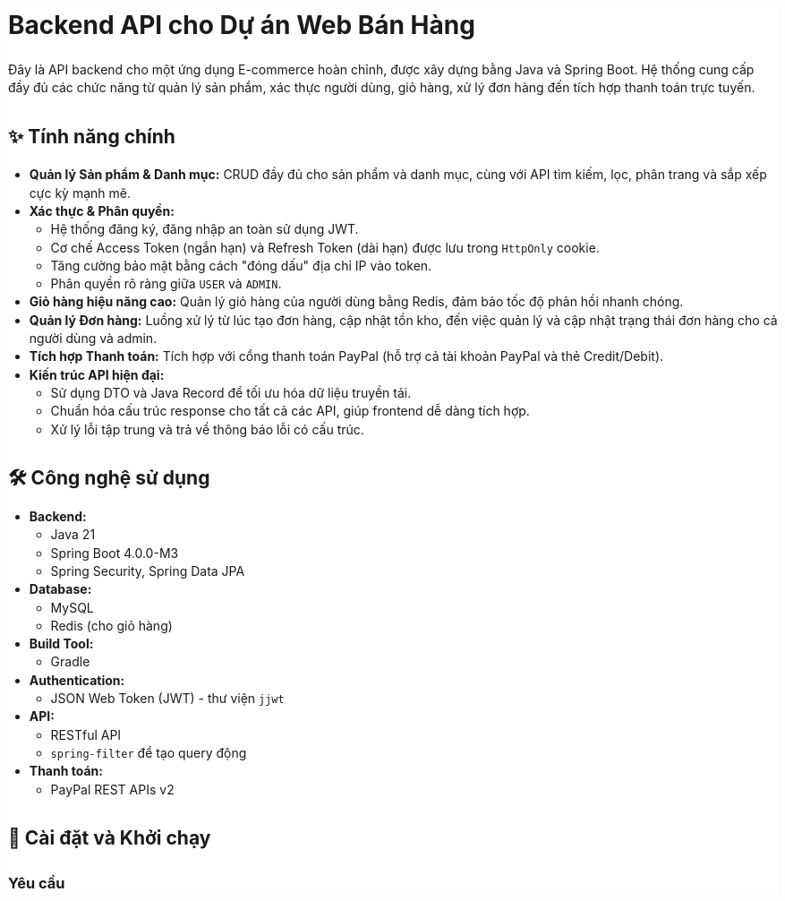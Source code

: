 # Backend API cho Dự án Web Bán Hàng

Đây là API backend cho một ứng dụng E-commerce hoàn chỉnh, được xây dựng bằng Java và Spring Boot. Hệ thống cung cấp đầy đủ các chức năng từ quản lý sản phẩm, xác thực người dùng, giỏ hàng, xử lý đơn hàng đến tích hợp thanh toán trực tuyến.

## ✨ Tính năng chính

*   **Quản lý Sản phẩm & Danh mục:** CRUD đầy đủ cho sản phẩm và danh mục, cùng với API tìm kiếm, lọc, phân trang và sắp xếp cực kỳ mạnh mẽ.
*   **Xác thực & Phân quyền:**
    *   Hệ thống đăng ký, đăng nhập an toàn sử dụng JWT.
    *   Cơ chế Access Token (ngắn hạn) và Refresh Token (dài hạn) được lưu trong `HttpOnly` cookie.
    *   Tăng cường bảo mật bằng cách "đóng dấu" địa chỉ IP vào token.
    *   Phân quyền rõ ràng giữa `USER` và `ADMIN`.
*   **Giỏ hàng hiệu năng cao:** Quản lý giỏ hàng của người dùng bằng Redis, đảm bảo tốc độ phản hồi nhanh chóng.
*   **Quản lý Đơn hàng:** Luồng xử lý từ lúc tạo đơn hàng, cập nhật tồn kho, đến việc quản lý và cập nhật trạng thái đơn hàng cho cả người dùng và admin.
*   **Tích hợp Thanh toán:** Tích hợp với cổng thanh toán PayPal (hỗ trợ cả tài khoản PayPal và thẻ Credit/Debit).
*   **Kiến trúc API hiện đại:**
    *   Sử dụng DTO và Java Record để tối ưu hóa dữ liệu truyền tải.
    *   Chuẩn hóa cấu trúc response cho tất cả các API, giúp frontend dễ dàng tích hợp.
    *   Xử lý lỗi tập trung và trả về thông báo lỗi có cấu trúc.

## 🛠️ Công nghệ sử dụng

*   **Backend:**
    *   Java 21
    *   Spring Boot 4.0.0-M3
    *   Spring Security, Spring Data JPA
*   **Database:**
    *   MySQL
    *   Redis (cho giỏ hàng)
*   **Build Tool:**
    *   Gradle
*   **Authentication:**
    *   JSON Web Token (JWT) - thư viện `jjwt`
*   **API:**
    *   RESTful API
    *   `spring-filter` để tạo query động
*   **Thanh toán:**
    *   PayPal REST APIs v2

## 🚀 Cài đặt và Khởi chạy

### Yêu cầu
